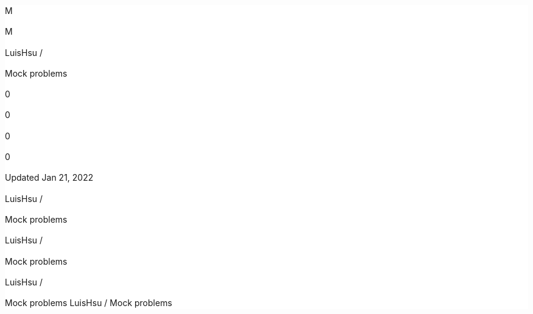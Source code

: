 

M


M





LuisHsu
/

Mock problems










0

0

0

0



Updated
Jan 21, 2022







LuisHsu
/

Mock problems









LuisHsu
/

Mock problems






LuisHsu
/

Mock problems
LuisHsu
/
Mock problems
